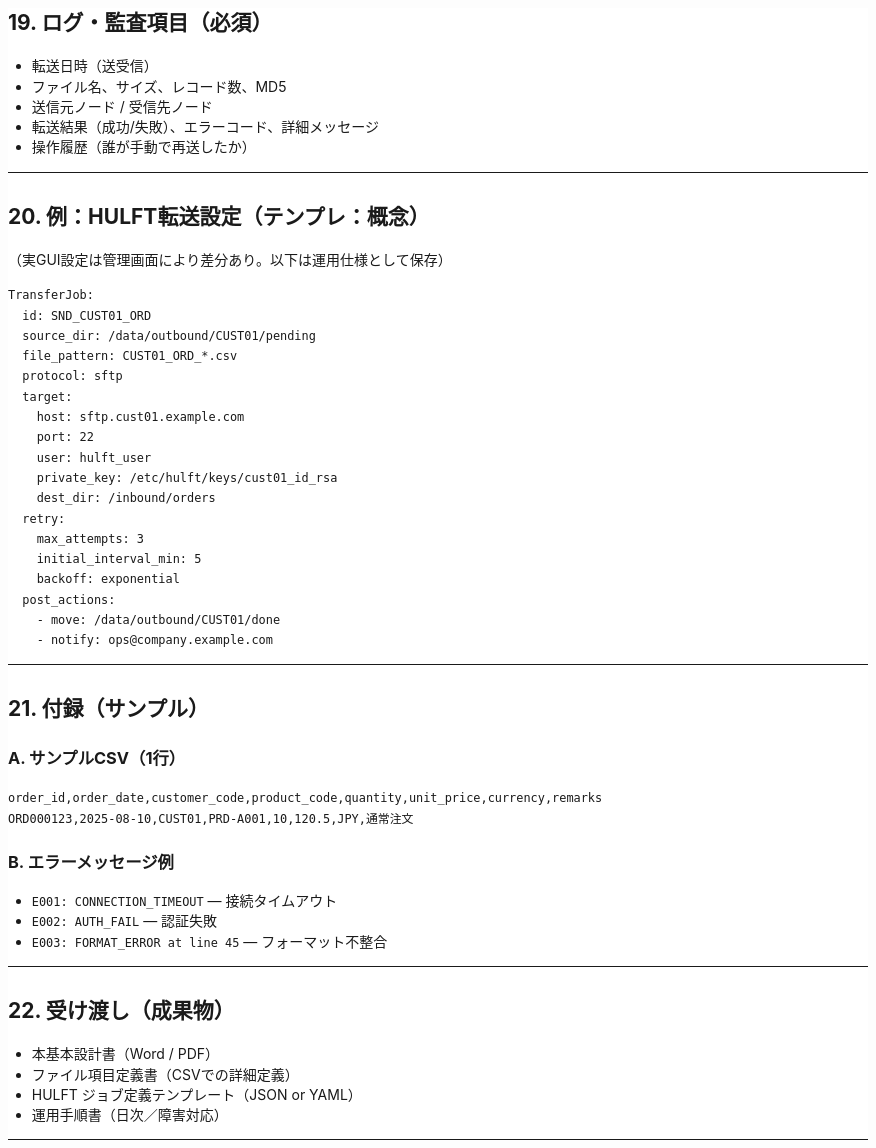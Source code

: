 
## 19. ログ・監査項目（必須）

* 転送日時（送受信）
* ファイル名、サイズ、レコード数、MD5
* 送信元ノード / 受信先ノード
* 転送結果（成功/失敗）、エラーコード、詳細メッセージ
* 操作履歴（誰が手動で再送したか）

---

## 20. 例：HULFT転送設定（テンプレ：概念）

（実GUI設定は管理画面により差分あり。以下は運用仕様として保存）

```
TransferJob:
  id: SND_CUST01_ORD
  source_dir: /data/outbound/CUST01/pending
  file_pattern: CUST01_ORD_*.csv
  protocol: sftp
  target:
    host: sftp.cust01.example.com
    port: 22
    user: hulft_user
    private_key: /etc/hulft/keys/cust01_id_rsa
    dest_dir: /inbound/orders
  retry:
    max_attempts: 3
    initial_interval_min: 5
    backoff: exponential
  post_actions:
    - move: /data/outbound/CUST01/done
    - notify: ops@company.example.com
```

---

## 21. 付録（サンプル）

### A. サンプルCSV（1行）

```
order_id,order_date,customer_code,product_code,quantity,unit_price,currency,remarks
ORD000123,2025-08-10,CUST01,PRD-A001,10,120.5,JPY,通常注文
```

### B. エラーメッセージ例

* `E001: CONNECTION_TIMEOUT` — 接続タイムアウト
* `E002: AUTH_FAIL` — 認証失敗
* `E003: FORMAT_ERROR at line 45` — フォーマット不整合

---

## 22. 受け渡し（成果物）

* 本基本設計書（Word / PDF）
* ファイル項目定義書（CSVでの詳細定義）
* HULFT ジョブ定義テンプレート（JSON or YAML）
* 運用手順書（日次／障害対応）

---

